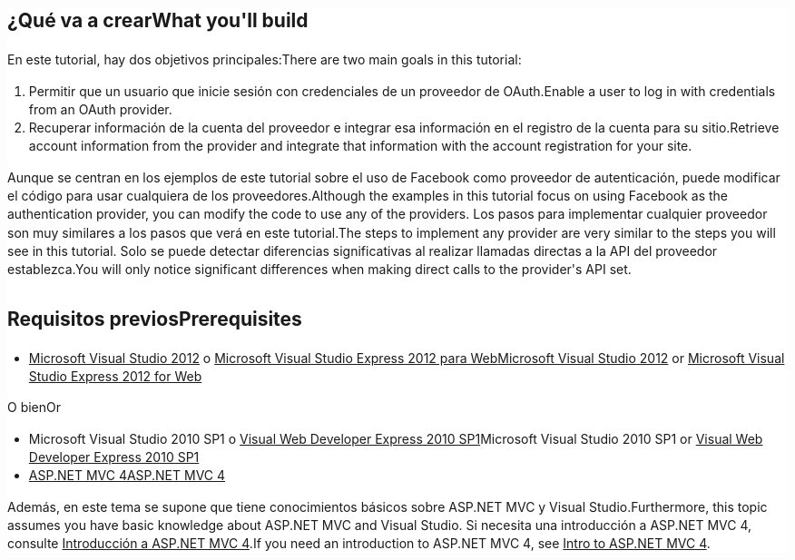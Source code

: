 
## <a name="what-youll-build"></a><span data-ttu-id="2b8ed-111">¿Qué va a crear</span><span class="sxs-lookup"><span data-stu-id="2b8ed-111">What you'll build</span></span>

<span data-ttu-id="2b8ed-112">En este tutorial, hay dos objetivos principales:</span><span class="sxs-lookup"><span data-stu-id="2b8ed-112">There are two main goals in this tutorial:</span></span>

1. <span data-ttu-id="2b8ed-113">Permitir que un usuario que inicie sesión con credenciales de un proveedor de OAuth.</span><span class="sxs-lookup"><span data-stu-id="2b8ed-113">Enable a user to log in with credentials from an OAuth provider.</span></span>
2. <span data-ttu-id="2b8ed-114">Recuperar información de la cuenta del proveedor e integrar esa información en el registro de la cuenta para su sitio.</span><span class="sxs-lookup"><span data-stu-id="2b8ed-114">Retrieve account information from the provider and integrate that information with the account registration for your site.</span></span>

<span data-ttu-id="2b8ed-115">Aunque se centran en los ejemplos de este tutorial sobre el uso de Facebook como proveedor de autenticación, puede modificar el código para usar cualquiera de los proveedores.</span><span class="sxs-lookup"><span data-stu-id="2b8ed-115">Although the examples in this tutorial focus on using Facebook as the authentication provider, you can modify the code to use any of the providers.</span></span> <span data-ttu-id="2b8ed-116">Los pasos para implementar cualquier proveedor son muy similares a los pasos que verá en este tutorial.</span><span class="sxs-lookup"><span data-stu-id="2b8ed-116">The steps to implement any provider are very similar to the steps you will see in this tutorial.</span></span> <span data-ttu-id="2b8ed-117">Solo se puede detectar diferencias significativas al realizar llamadas directas a la API del proveedor establezca.</span><span class="sxs-lookup"><span data-stu-id="2b8ed-117">You will only notice significant differences when making direct calls to the provider's API set.</span></span>

## <a name="prerequisites"></a><span data-ttu-id="2b8ed-118">Requisitos previos</span><span class="sxs-lookup"><span data-stu-id="2b8ed-118">Prerequisites</span></span>

- <span data-ttu-id="2b8ed-119">[Microsoft Visual Studio 2012](https://www.microsoft.com/visualstudio/eng/downloads#vs) o [Microsoft Visual Studio Express 2012 para Web](https://www.microsoft.com/visualstudio/eng/downloads#d-2012-express)</span><span class="sxs-lookup"><span data-stu-id="2b8ed-119">[Microsoft Visual Studio 2012](https://www.microsoft.com/visualstudio/eng/downloads#vs) or [Microsoft Visual Studio Express 2012 for Web](https://www.microsoft.com/visualstudio/eng/downloads#d-2012-express)</span></span>

<span data-ttu-id="2b8ed-120">O bien</span><span class="sxs-lookup"><span data-stu-id="2b8ed-120">Or</span></span>

- <span data-ttu-id="2b8ed-121">Microsoft Visual Studio 2010 SP1 o [Visual Web Developer Express 2010 SP1](https://www.microsoft.com/visualstudio/eng/downloads#d-2010-express)</span><span class="sxs-lookup"><span data-stu-id="2b8ed-121">Microsoft Visual Studio 2010 SP1 or [Visual Web Developer Express 2010 SP1](https://www.microsoft.com/visualstudio/eng/downloads#d-2010-express)</span></span>
- [<span data-ttu-id="2b8ed-122">ASP.NET MVC 4</span><span class="sxs-lookup"><span data-stu-id="2b8ed-122">ASP.NET MVC 4</span></span>](https://go.microsoft.com/fwlink/?LinkId=243392)

<span data-ttu-id="2b8ed-123">Además, en este tema se supone que tiene conocimientos básicos sobre ASP.NET MVC y Visual Studio.</span><span class="sxs-lookup"><span data-stu-id="2b8ed-123">Furthermore, this topic assumes you have basic knowledge about ASP.NET MVC and Visual Studio.</span></span> <span data-ttu-id="2b8ed-124">Si necesita una introducción a ASP.NET MVC 4, consulte [Introducción a ASP.NET MVC 4](getting-started-with-aspnet-mvc4/intro-to-aspnet-mvc-4.md).</span><span class="sxs-lookup"><span data-stu-id="2b8ed-124">If you need an introduction to ASP.NET MVC 4, see [Intro to ASP.NET MVC 4](getting-started-with-aspnet-mvc4/intro-to-aspnet-mvc-4.md).</span></span>
